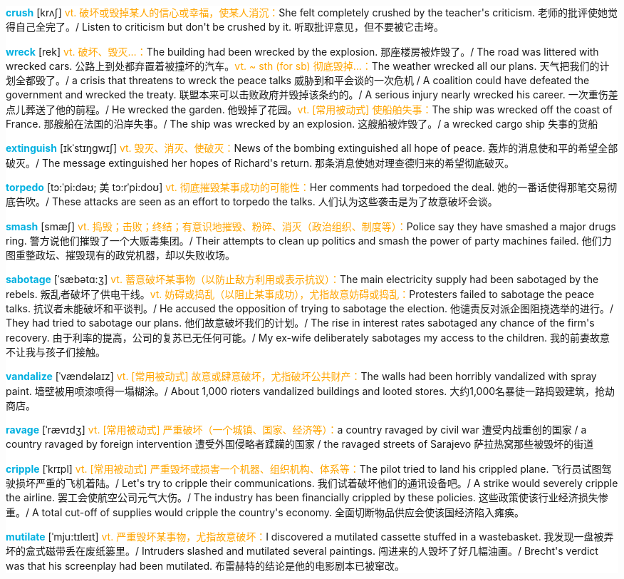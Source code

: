 <font color="sky blue">**crush**</font> [krʌʃ]
<font color="orange">vt. 破坏或毁掉某人的信心或幸福，使某人消沉：</font>She felt completely crushed by the teacher's criticism. 老师的批评使她觉得自己全完了。/ Listen to criticism but don't be crushed by it. 听取批评意见，但不要被它击垮。

<font color="sky blue">**wreck**</font> [rek]
<font color="orange">vt. 破坏、毁灭…：</font>The building had been wrecked by the explosion. 那座楼房被炸毁了。/ The road was littered with wrecked cars. 公路上到处都弃置着被撞坏的汽车。<font color="orange">vt. ~ sth (for sb) 彻底毁掉…：</font>The weather wrecked all our plans. 天气把我们的计划全都毁了。/ a crisis that threatens to wreck the peace talks 威胁到和平会谈的一次危机 / A coalition could have defeated the government and wrecked the treaty. 联盟本来可以击败政府并毁掉该条约的。/ A serious injury nearly wrecked his career. 一次重伤差点儿葬送了他的前程。/ He wrecked the garden. 他毁掉了花园。<font color="orange">vt. [常用被动式] 使船舶失事：</font>The ship was wrecked off the coast of France. 那艘船在法国的沿岸失事。/ The ship was wrecked by an explosion. 这艘船被炸毁了。/ a wrecked cargo ship 失事的货船  
              
<font color="sky blue">**extinguish**</font> [ɪkˈstɪŋgwɪʃ]
<font color="orange">vt. 毁灭、消灭、使破灭：</font>News of the bombing extinguished all hope of peace. 轰炸的消息使和平的希望全部破灭。/ The message extinguished her hopes of Richard's return. 那条消息使她对理查德归来的希望彻底破灭。

<font color="sky blue">**torpedo**</font> [tɔ:ˈpi:dəʊ; 美 tɔ:rˈpi:doʊ]
<font color="orange">vt. 彻底摧毁某事成功的可能性：</font>Her comments had torpedoed the deal. 她的一番话使得那笔交易彻底告吹。/ These attacks are seen as an effort to torpedo the talks. 人们认为这些袭击是为了故意破坏会谈。
           
<font color="sky blue">**smash**</font> [smæʃ]
<font color="orange">vt. 捣毁；击败；终结；有意识地摧毁、粉碎、消灭（政治组织、制度等）：</font>Police say they have smashed a major drugs ring. 警方说他们摧毁了一个大贩毒集团。/ Their attempts to clean up politics and smash the power of party machines failed. 他们力图重整政坛、摧毁现有的政党机器，却以失败收场。

<font color="sky blue">**sabotage**</font> [ˈsæbətɑ:ʒ]
<font color="orange">vt. 蓄意破坏某事物（以防止敌方利用或表示抗议）：</font>The main electricity supply had been sabotaged by the rebels. 叛乱者破坏了供电干线。<font color="orange">vt. 妨碍或捣乱（以阻止某事成功），尤指故意妨碍或捣乱：</font>Protesters failed to sabotage the peace talks. 抗议者未能破坏和平谈判。/ He accused the opposition of trying to sabotage the election. 他谴责反对派企图阻挠选举的进行。/ They had tried to sabotage our plans. 他们故意破坏我们的计划。/ The rise in interest rates sabotaged any chance of the firm's recovery. 由于利率的提高，公司的复苏已无任何可能。/ My ex-wife deliberately sabotages my access to the children. 我的前妻故意不让我与孩子们接触。           
           
<font color="sky blue">**vandalize**</font> [ˈvændəlaɪz]
<font color="orange">vt. [常用被动式] 故意或肆意破坏，尤指破坏公共财产：</font>The walls had been horribly vandalized with spray paint. 墙壁被用喷漆喷得一塌糊涂。/ About 1,000 rioters vandalized buildings and looted stores. 大约1,000名暴徒一路捣毁建筑，抢劫商店。
          
<font color="sky blue">**ravage**</font> [ˈrævɪdʒ]
<font color="orange">vt. [常用被动式] 严重破坏（一个城镇、国家、经济等）：</font>a country ravaged by civil war 遭受内战重创的国家 / a country ravaged by foreign intervention 遭受外国侵略者蹂躏的国家 / the ravaged streets of Sarajevo 萨拉热窝那些被毁坏的街道

<font color="sky blue">**cripple**</font> [ˈkrɪpl]
<font color="orange">vt. [常用被动式] 严重毁坏或损害一个机器、组织机构、体系等：</font>The pilot tried to land his crippled plane. 飞行员试图驾驶损坏严重的飞机着陆。/ Let's try to cripple their communications. 我们试着破坏他们的通讯设备吧。/ A strike would severely cripple the airline. 罢工会使航空公司元气大伤。/ The industry has been financially crippled by these policies. 这些政策使该行业经济损失惨重。/ A total cut-off of supplies would cripple the country's economy. 全面切断物品供应会使该国经济陷入瘫痪。
           
<font color="sky blue">**mutilate**</font> [ˈmju:tɪleɪt]
<font color="orange">vt. 严重毁坏某事物，尤指故意破坏：</font>I discovered a mutilated cassette stuffed in a wastebasket. 我发现一盘被弄坏的盒式磁带丢在废纸篓里。/ Intruders slashed and mutilated several paintings. 闯进来的人毁坏了好几幅油画。/ Brecht's verdict was that his screenplay had been mutilated. 布雷赫特的结论是他的电影剧本已被窜改。
